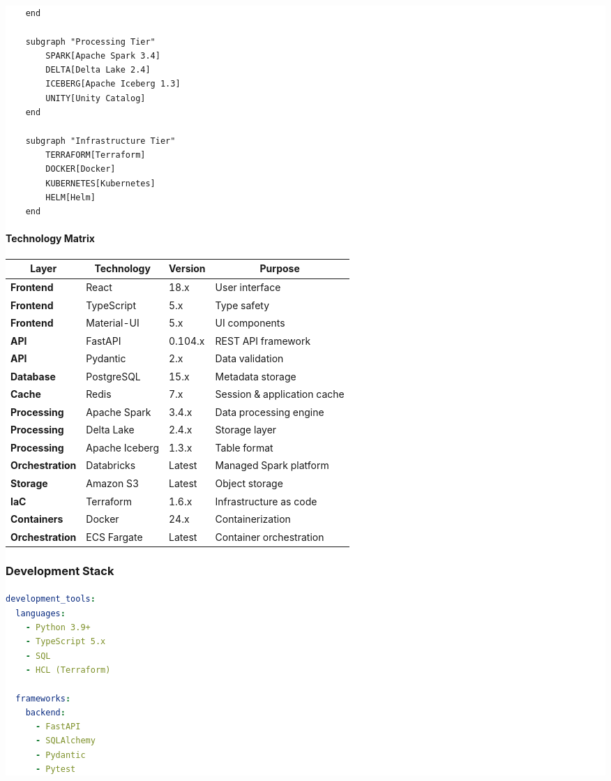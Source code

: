 ```mermaid
    end
    
    subgraph "Processing Tier"
        SPARK[Apache Spark 3.4]
        DELTA[Delta Lake 2.4]
        ICEBERG[Apache Iceberg 1.3]
        UNITY[Unity Catalog]
    end
    
    subgraph "Infrastructure Tier"
        TERRAFORM[Terraform]
        DOCKER[Docker]
        KUBERNETES[Kubernetes]
        HELM[Helm]
    end
```

#### **Technology Matrix**

| Layer | Technology | Version | Purpose |
|-------|------------|---------|---------|
| **Frontend** | React | 18.x | User interface |
| **Frontend** | TypeScript | 5.x | Type safety |
| **Frontend** | Material-UI | 5.x | UI components |
| **API** | FastAPI | 0.104.x | REST API framework |
| **API** | Pydantic | 2.x | Data validation |
| **Database** | PostgreSQL | 15.x | Metadata storage |
| **Cache** | Redis | 7.x | Session & application cache |
| **Processing** | Apache Spark | 3.4.x | Data processing engine |
| **Processing** | Delta Lake | 2.4.x | Storage layer |
| **Processing** | Apache Iceberg | 1.3.x | Table format |
| **Orchestration** | Databricks | Latest | Managed Spark platform |
| **Storage** | Amazon S3 | Latest | Object storage |
| **IaC** | Terraform | 1.6.x | Infrastructure as code |
| **Containers** | Docker | 24.x | Containerization |
| **Orchestration** | ECS Fargate | Latest | Container orchestration |

### Development Stack

```yaml
development_tools:
  languages:
    - Python 3.9+
    - TypeScript 5.x
    - SQL
    - HCL (Terraform)
  
  frameworks:
    backend:
      - FastAPI
      - SQLAlchemy
      - Pydantic
      - Pytest
```